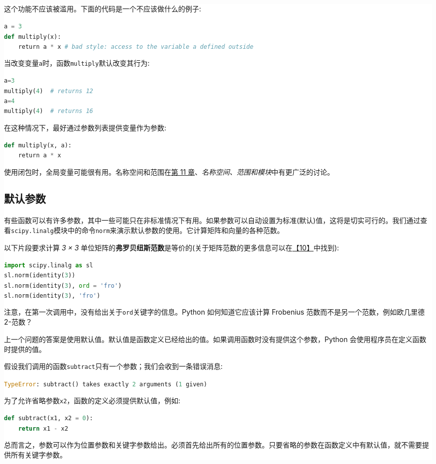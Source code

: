 这个功能不应该被滥用。下面的代码是一个不应该做什么的例子:

```py
a = 3
def multiply(x):
    return a * x # bad style: access to the variable a defined outside
```

当改变变量`a`时，函数`multiply`默认改变其行为:

```py
a=3
multiply(4)  # returns 12
a=4
multiply(4)  # returns 16
```

在这种情况下，最好通过参数列表提供变量作为参数:

```py
def multiply(x, a):
    return a * x
```

使用闭包时，全局变量可能很有用。名称空间和范围在[第 11 章](11.html "Chapter 11. Namespaces, Scopes, and Modules")、*名称空间、范围和模块*中有更广泛的讨论。

## 默认参数

有些函数可以有许多参数，其中一些可能只在非标准情况下有用。如果参数可以自动设置为标准(默认)值，这将是切实可行的。我们通过查看`scipy.linalg`模块中的命令`norm`来演示默认参数的使用。它计算矩阵和向量的各种范数。

以下片段要求计算 *3 × 3* 单位矩阵的**弗罗贝纽斯范数**是等价的(关于矩阵范数的更多信息可以在[【10】](16.html "Appendix . References")中找到):

```py
import scipy.linalg as sl
sl.norm(identity(3))
sl.norm(identity(3), ord = 'fro')
sl.norm(identity(3), 'fro')
```

注意，在第一次调用中，没有给出关于`ord`关键字的信息。Python 如何知道它应该计算 Frobenius 范数而不是另一个范数，例如欧几里德 2-范数？

上一个问题的答案是使用默认值。默认值是函数定义已经给出的值。如果调用函数时没有提供这个参数，Python 会使用程序员在定义函数时提供的值。

假设我们调用的函数`subtract`只有一个参数；我们会收到一条错误消息:

```py
TypeError: subtract() takes exactly 2 arguments (1 given)
```

为了允许省略参数`x2`，函数的定义必须提供默认值，例如:

```py
def subtract(x1, x2 = 0): 
    return x1 - x2
```

总而言之，参数可以作为位置参数和关键字参数给出。必须首先给出所有的位置参数。只要省略的参数在函数定义中有默认值，就不需要提供所有关键字参数。

